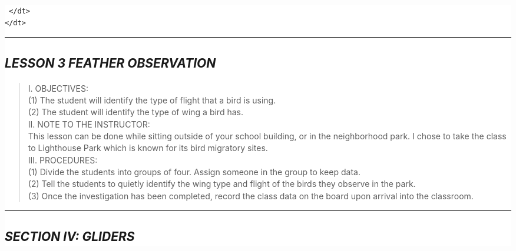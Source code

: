      </dt>
    </dt>
   </dt>
  </dl>
 </blockquote>
 <hr/>
 <h2>
  <i>
   LESSON 3 FEATHER OBSERVATION
  </i>
 </h2>
 <blockquote>
  <dl>
   <dt>
    I. OBJECTIVES:
    <dt>
     <span class="indent">
     </span>
     (1) The student will identify the type of flight that a bird is using.
     <dt>
      <span class="indent">
      </span>
      (2) The student will identify the type of wing a bird has.
      <dt>
       II. NOTE TO THE INSTRUCTOR:
       <dt>
        <span class="indent">
        </span>
        This lesson can be done while sitting outside of your school building, or in the neighborhood park. I chose to take the class to Lighthouse Park which is known for its bird migratory sites.
        <dt>
         III. PROCEDURES:
         <dt>
          <span class="indent">
          </span>
          (1) Divide the students into groups of four. Assign someone in the group to keep data.
          <dt>
           <span class="indent">
           </span>
           (2) Tell the students to quietly identify the wing type and flight of the birds they observe in the park.
           <dt>
            <span class="indent">
            </span>
            (3) Once the investigation has been completed, record the class data on the board upon arrival into the classroom.
           </dt>
          </dt>
         </dt>
        </dt>
       </dt>
      </dt>
     </dt>
    </dt>
   </dt>
  </dl>
 </blockquote>
 <hr/>
 <h2>
  <i>
   SECTION IV: GLIDERS
  </i>
 </h2>
 <p>